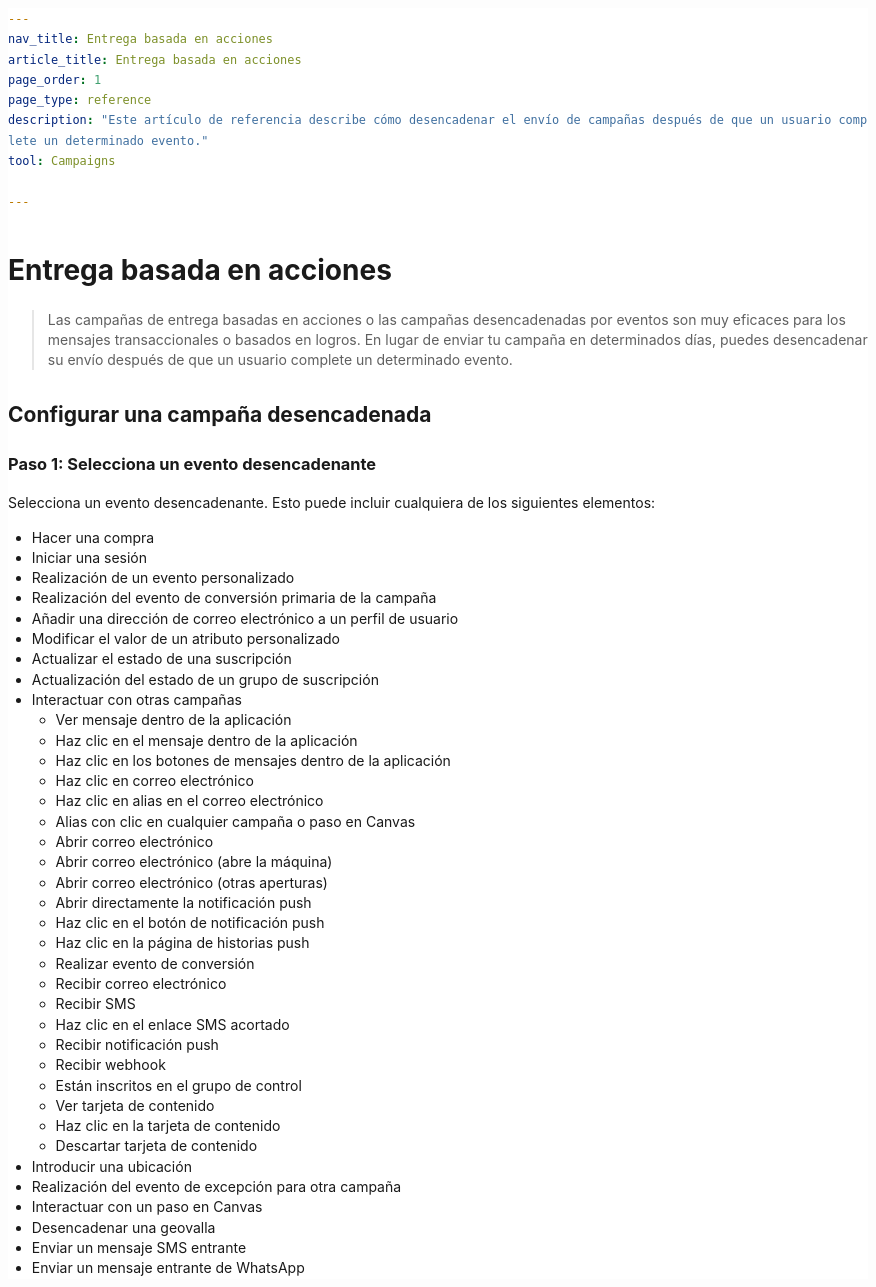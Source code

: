 ```yaml
---
nav_title: Entrega basada en acciones
article_title: Entrega basada en acciones
page_order: 1
page_type: reference
description: "Este artículo de referencia describe cómo desencadenar el envío de campañas después de que un usuario complete un determinado evento."
tool: Campaigns

---
```


# Entrega basada en acciones

> Las campañas de entrega basadas en acciones o las campañas desencadenadas por eventos son muy eficaces para los mensajes transaccionales o basados en logros. En lugar de enviar tu campaña en determinados días, puedes desencadenar su envío después de que un usuario complete un determinado evento. 

## Configurar una campaña desencadenada

### Paso 1: Selecciona un evento desencadenante

Selecciona un evento desencadenante. Esto puede incluir cualquiera de los siguientes elementos:
- Hacer una compra
- Iniciar una sesión
- Realización de un evento personalizado
- Realización del evento de conversión primaria de la campaña
- Añadir una dirección de correo electrónico a un perfil de usuario
- Modificar el valor de un atributo personalizado
- Actualizar el estado de una suscripción
- Actualización del estado de un grupo de suscripción
- Interactuar con otras campañas
    - Ver mensaje dentro de la aplicación
    - Haz clic en el mensaje dentro de la aplicación
    - Haz clic en los botones de mensajes dentro de la aplicación
    - Haz clic en correo electrónico
    - Haz clic en alias en el correo electrónico
    - Alias con clic en cualquier campaña o paso en Canvas
    - Abrir correo electrónico
    - Abrir correo electrónico (abre la máquina)
    - Abrir correo electrónico (otras aperturas)
    - Abrir directamente la notificación push
    - Haz clic en el botón de notificación push
    - Haz clic en la página de historias push
    - Realizar evento de conversión
    - Recibir correo electrónico
    - Recibir SMS
    - Haz clic en el enlace SMS acortado
    - Recibir notificación push
    - Recibir webhook
    - Están inscritos en el grupo de control
    - Ver tarjeta de contenido
    - Haz clic en la tarjeta de contenido
    - Descartar tarjeta de contenido
- Introducir una ubicación
- Realización del evento de excepción para otra campaña
- Interactuar con un paso en Canvas
- Desencadenar una geovalla
- Enviar un mensaje SMS entrante
- Enviar un mensaje entrante de WhatsApp

